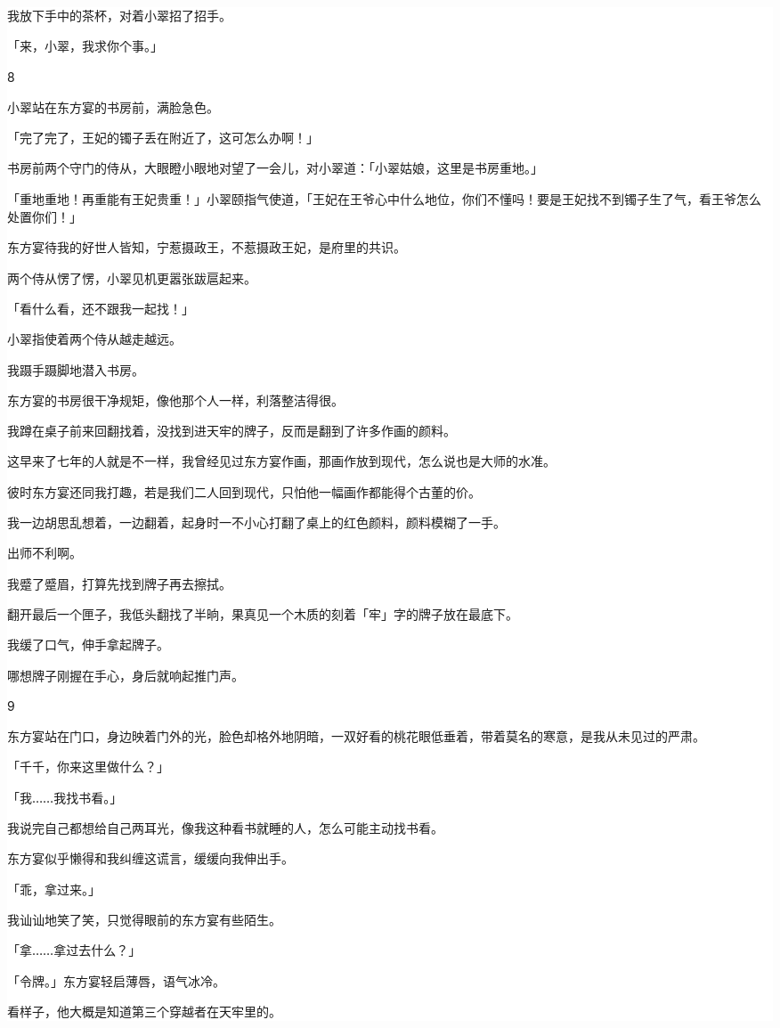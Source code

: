 我放下手中的茶杯，对着小翠招了招手。

「来，小翠，我求你个事。」

8

小翠站在东方宴的书房前，满脸急色。

「完了完了，王妃的镯子丢在附近了，这可怎么办啊！」

书房前两个守门的侍从，大眼瞪小眼地对望了一会儿，对小翠道：「小翠姑娘，这里是书房重地。」

「重地重地！再重能有王妃贵重！」小翠颐指气使道，「王妃在王爷心中什么地位，你们不懂吗！要是王妃找不到镯子生了气，看王爷怎么处置你们！」

东方宴待我的好世人皆知，宁惹摄政王，不惹摄政王妃，是府里的共识。

两个侍从愣了愣，小翠见机更嚣张跋扈起来。

「看什么看，还不跟我一起找！」

小翠指使着两个侍从越走越远。

我蹑手蹑脚地潜入书房。

东方宴的书房很干净规矩，像他那个人一样，利落整洁得很。

我蹲在桌子前来回翻找着，没找到进天牢的牌子，反而是翻到了许多作画的颜料。

这早来了七年的人就是不一样，我曾经见过东方宴作画，那画作放到现代，怎么说也是大师的水准。

彼时东方宴还同我打趣，若是我们二人回到现代，只怕他一幅画作都能得个古董的价。

我一边胡思乱想着，一边翻着，起身时一不小心打翻了桌上的红色颜料，颜料模糊了一手。

出师不利啊。

我蹙了蹙眉，打算先找到牌子再去擦拭。

翻开最后一个匣子，我低头翻找了半晌，果真见一个木质的刻着「牢」字的牌子放在最底下。

我缓了口气，伸手拿起牌子。

哪想牌子刚握在手心，身后就响起推门声。

9

东方宴站在门口，身边映着门外的光，脸色却格外地阴暗，一双好看的桃花眼低垂着，带着莫名的寒意，是我从未见过的严肃。

「千千，你来这里做什么？」

「我……我找书看。」

我说完自己都想给自己两耳光，像我这种看书就睡的人，怎么可能主动找书看。

东方宴似乎懒得和我纠缠这谎言，缓缓向我伸出手。

「乖，拿过来。」

我讪讪地笑了笑，只觉得眼前的东方宴有些陌生。

「拿……拿过去什么？」

「令牌。」东方宴轻启薄唇，语气冰冷。

看样子，他大概是知道第三个穿越者在天牢里的。
